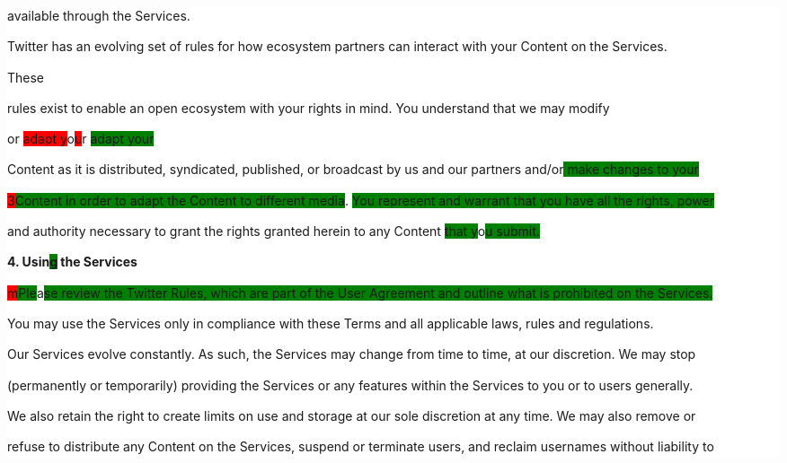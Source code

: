 
</span>available through the Services.


Twitter has an evolving set of rules for how ecosystem partners can interact with your Content on the Services.<span style="background-color: green;"> </span><span style="background-color: red;">


</span>These<span style="background-color: red;"> </span><span style="background-color: green;">


</span>rules exist to enable an open ecosystem with your rights in mind. You understand that we may modify<span style="background-color: red;">


or</span> <span style="background-color: red;">adapt y</span>o<span style="background-color: red;">u</span>r <span style="background-color: green;">adapt your


</span>Content as it is distributed, syndicated, published, or broadcast by us and our partners and/or<span style="background-color: green;"> make changes to your</span>


<span style="background-color: red;">3</span><span style="background-color: green;">Content in order to adapt the Content to different media</span>. <span style="background-color: green;">You represent and warrant that you have all the rights, power


and authority necessary to grant the rights granted herein to any </span>Content <span style="background-color: green;">that y</span>o<span style="background-color: green;">u submit.


 


 



**4. Usi</span>n<span style="background-color: green;">g</span> the Services<span style="background-color: green;">**</span>


<span style="background-color: red;">
m</span><span style="background-color: green;">Ple</span>a<span style="background-color: green;">se review the Twitter Rules, which are part of the User Agreement and outline what is prohibited on the Services.


You may use the Services only in compliance with these Terms and all applicable laws, rules and regulations.


Our Services evolve constantly. As such, the Services may change from time to time, at our discretion. We may stop


(permanently or temporarily) providing the Services or any features within the Services to you or to users generally.


We also retain the right to create limits on use and storage at our sole discretion at any time. We may also remove or


refuse to distribute any Content on the Services, suspend or terminate users, and reclaim usernames without liability to
